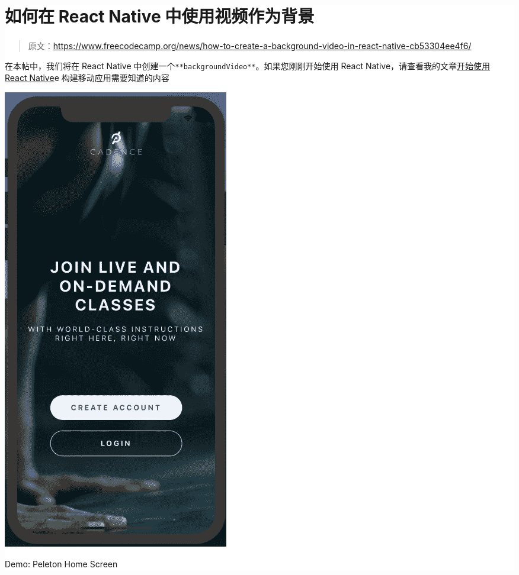 # 如何在 React Native 中使用视频作为背景

> 原文：<https://www.freecodecamp.org/news/how-to-create-a-background-video-in-react-native-cb53304ee4f6/>

在本帖中，我们将在 React Native 中创建一个`**backgroundVideo**`。如果您刚刚开始使用 React Native，请查看我的文章[开始使用 React Native](https://medium.freecodecamp.org/what-you-need-to-know-to-start-building-mobile-apps-in-react-native-dded951277b7)e 构建移动应用需要知道的内容

![1*mOSwlhVAq7PTzOuc1J-Hpg](img/a8d4ab87170b41ad1712d05af0d96790.png)

Demo: Peleton Home Screen
